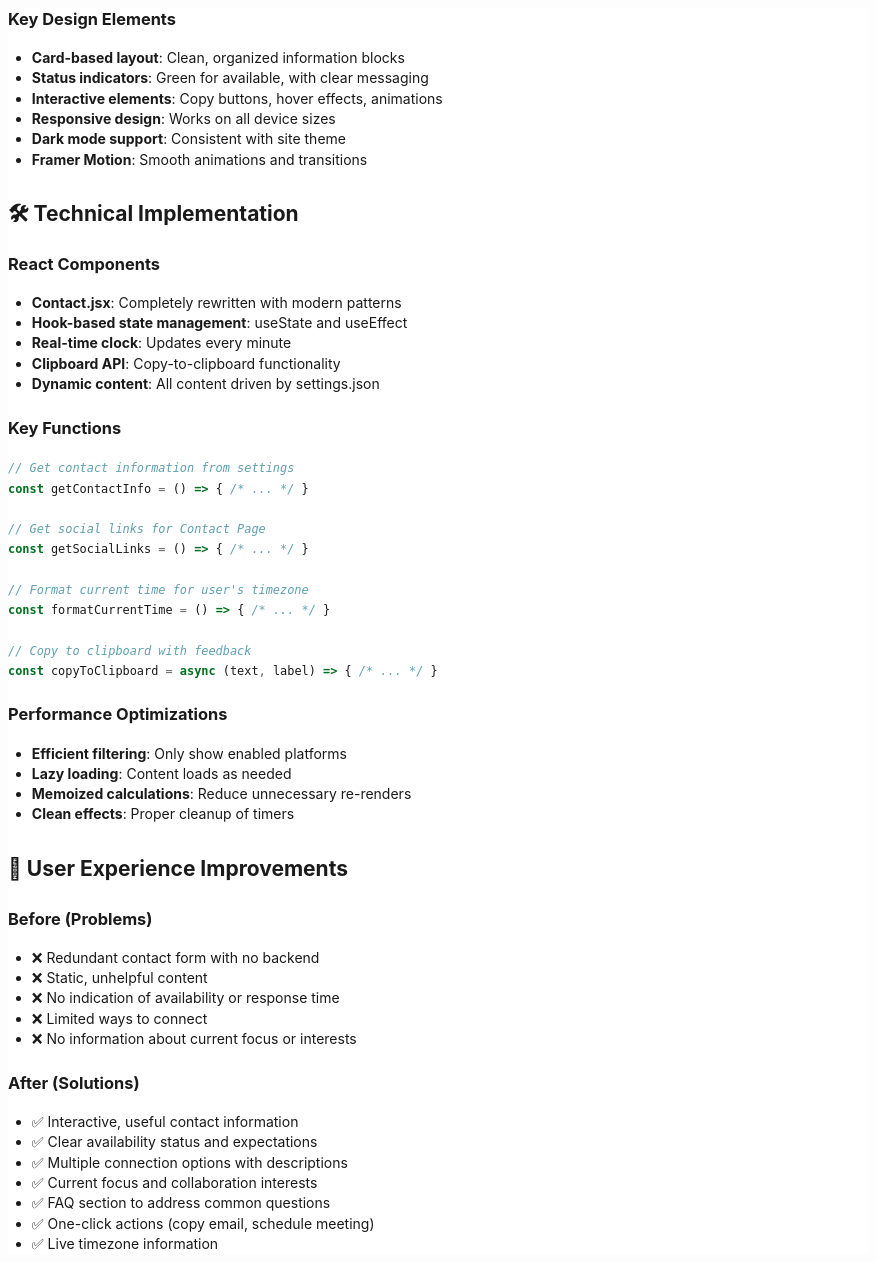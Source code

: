### **Key Design Elements**
- **Card-based layout**: Clean, organized information blocks
- **Status indicators**: Green for available, with clear messaging
- **Interactive elements**: Copy buttons, hover effects, animations
- **Responsive design**: Works on all device sizes
- **Dark mode support**: Consistent with site theme
- **Framer Motion**: Smooth animations and transitions

## 🛠 **Technical Implementation**

### **React Components**
- **Contact.jsx**: Completely rewritten with modern patterns
- **Hook-based state management**: useState and useEffect
- **Real-time clock**: Updates every minute
- **Clipboard API**: Copy-to-clipboard functionality
- **Dynamic content**: All content driven by settings.json

### **Key Functions**
```javascript
// Get contact information from settings
const getContactInfo = () => { /* ... */ }

// Get social links for Contact Page
const getSocialLinks = () => { /* ... */ }

// Format current time for user's timezone
const formatCurrentTime = () => { /* ... */ }

// Copy to clipboard with feedback
const copyToClipboard = async (text, label) => { /* ... */ }
```

### **Performance Optimizations**
- **Efficient filtering**: Only show enabled platforms
- **Lazy loading**: Content loads as needed
- **Memoized calculations**: Reduce unnecessary re-renders
- **Clean effects**: Proper cleanup of timers

## 📱 **User Experience Improvements**

### **Before (Problems)**
- ❌ Redundant contact form with no backend
- ❌ Static, unhelpful content
- ❌ No indication of availability or response time
- ❌ Limited ways to connect
- ❌ No information about current focus or interests

### **After (Solutions)**
- ✅ Interactive, useful contact information
- ✅ Clear availability status and expectations
- ✅ Multiple connection options with descriptions
- ✅ Current focus and collaboration interests
- ✅ FAQ section to address common questions
- ✅ One-click actions (copy email, schedule meeting)
- ✅ Live timezone information
